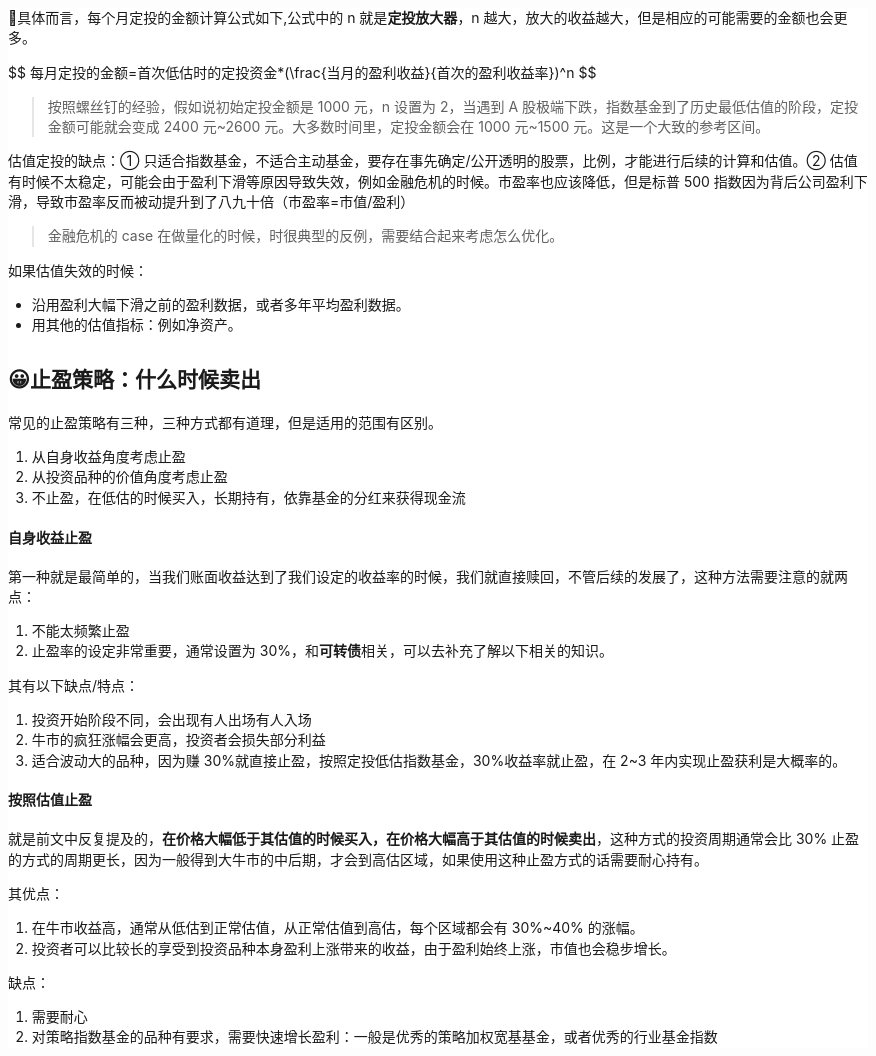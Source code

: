 🌟具体而言，每个月定投的金额计算公式如下,公式中的 n 就是**定投放大器**，n 越大，放大的收益越大，但是相应的可能需要的金额也会更多。

 
<div>
$$ 
每月定投的金额=首次低估时的定投资金*(\frac{当月的盈利收益}{首次的盈利收益率})^n
 $$
</div>
 

> 按照螺丝钉的经验，假如说初始定投金额是 1000 元，n 设置为 2，当遇到 A 股极端下跌，指数基金到了历史最低估值的阶段，定投金额可能就会变成 2400 元~2600 元。大多数时间里，定投金额会在 1000 元~1500 元。这是一个大致的参考区间。

估值定投的缺点：① 只适合指数基金，不适合主动基金，要存在事先确定/公开透明的股票，比例，才能进行后续的计算和估值。② 估值有时候不太稳定，可能会由于盈利下滑等原因导致失效，例如金融危机的时候。市盈率也应该降低，但是标普 500 指数因为背后公司盈利下滑，导致市盈率反而被动提升到了八九十倍（市盈率=市值/盈利）

> 金融危机的 case 在做量化的时候，时很典型的反例，需要结合起来考虑怎么优化。

如果估值失效的时候：

- 沿用盈利大幅下滑之前的盈利数据，或者多年平均盈利数据。
- 用其他的估值指标：例如净资产。



## 😀止盈策略：什么时候卖出

常见的止盈策略有三种，三种方式都有道理，但是适用的范围有区别。

1. 从自身收益角度考虑止盈
2. 从投资品种的价值角度考虑止盈
3. 不止盈，在低估的时候买入，长期持有，依靠基金的分红来获得现金流

#### 自身收益止盈

第一种就是最简单的，当我们账面收益达到了我们设定的收益率的时候，我们就直接赎回，不管后续的发展了，这种方法需要注意的就两点：

1. 不能太频繁止盈
2. 止盈率的设定非常重要，通常设置为 30%，和**可转债**相关，可以去补充了解以下相关的知识。

其有以下缺点/特点：

1. 投资开始阶段不同，会出现有人出场有人入场
2. 牛市的疯狂涨幅会更高，投资者会损失部分利益
3. 适合波动大的品种，因为赚 30%就直接止盈，按照定投低估指数基金，30%收益率就止盈，在 2~3 年内实现止盈获利是大概率的。

#### 按照估值止盈

就是前文中反复提及的，**在价格大幅低于其估值的时候买入，在价格大幅高于其估值的时候卖出**，这种方式的投资周期通常会比 30% 止盈的方式的周期更长，因为一般得到大牛市的中后期，才会到高估区域，如果使用这种止盈方式的话需要耐心持有。

其优点：

1. 在牛市收益高，通常从低估到正常估值，从正常估值到高估，每个区域都会有 30%~40% 的涨幅。
2. 投资者可以比较长的享受到投资品种本身盈利上涨带来的收益，由于盈利始终上涨，市值也会稳步增长。

缺点：

1. 需要耐心
2. 对策略指数基金的品种有要求，需要快速增长盈利：一般是优秀的策略加权宽基基金，或者优秀的行业基金指数
